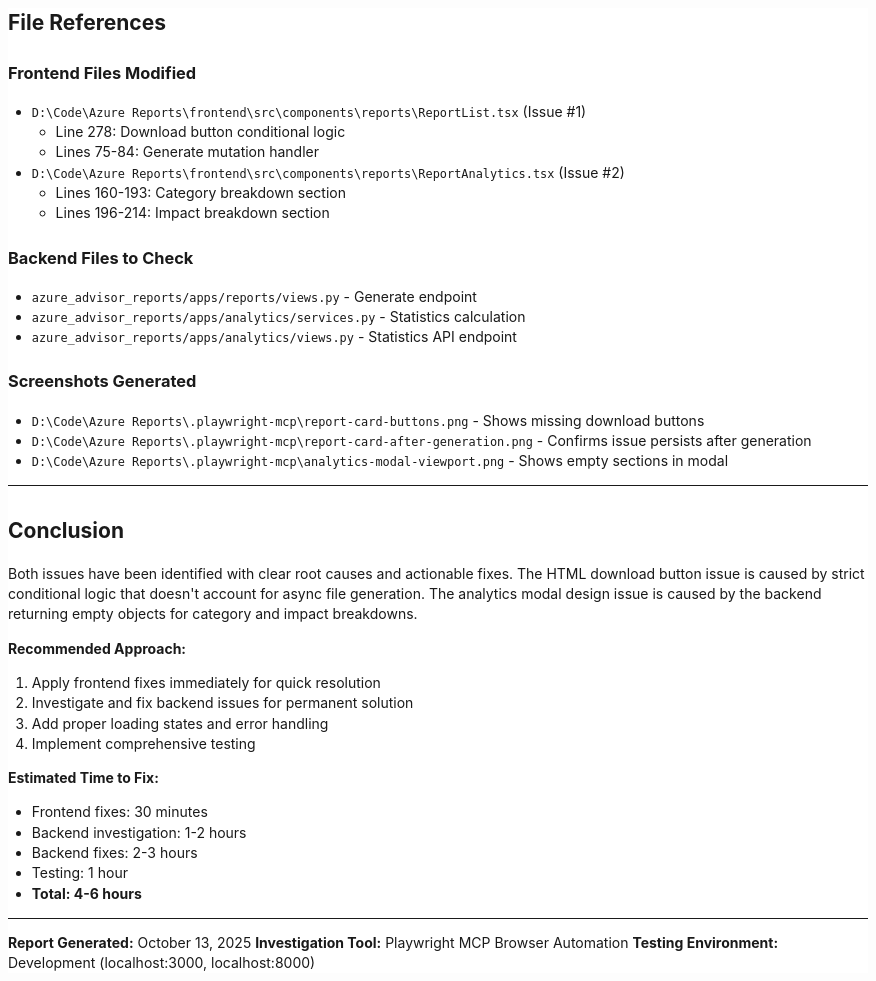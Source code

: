 
## File References

### Frontend Files Modified
- `D:\Code\Azure Reports\frontend\src\components\reports\ReportList.tsx` (Issue #1)
  - Line 278: Download button conditional logic
  - Lines 75-84: Generate mutation handler
- `D:\Code\Azure Reports\frontend\src\components\reports\ReportAnalytics.tsx` (Issue #2)
  - Lines 160-193: Category breakdown section
  - Lines 196-214: Impact breakdown section

### Backend Files to Check
- `azure_advisor_reports/apps/reports/views.py` - Generate endpoint
- `azure_advisor_reports/apps/analytics/services.py` - Statistics calculation
- `azure_advisor_reports/apps/analytics/views.py` - Statistics API endpoint

### Screenshots Generated
- `D:\Code\Azure Reports\.playwright-mcp\report-card-buttons.png` - Shows missing download buttons
- `D:\Code\Azure Reports\.playwright-mcp\report-card-after-generation.png` - Confirms issue persists after generation
- `D:\Code\Azure Reports\.playwright-mcp\analytics-modal-viewport.png` - Shows empty sections in modal

---

## Conclusion

Both issues have been identified with clear root causes and actionable fixes. The HTML download button issue is caused by strict conditional logic that doesn't account for async file generation. The analytics modal design issue is caused by the backend returning empty objects for category and impact breakdowns.

**Recommended Approach:**
1. Apply frontend fixes immediately for quick resolution
2. Investigate and fix backend issues for permanent solution
3. Add proper loading states and error handling
4. Implement comprehensive testing

**Estimated Time to Fix:**
- Frontend fixes: 30 minutes
- Backend investigation: 1-2 hours
- Backend fixes: 2-3 hours
- Testing: 1 hour
- **Total: 4-6 hours**

---

**Report Generated:** October 13, 2025
**Investigation Tool:** Playwright MCP Browser Automation
**Testing Environment:** Development (localhost:3000, localhost:8000)
